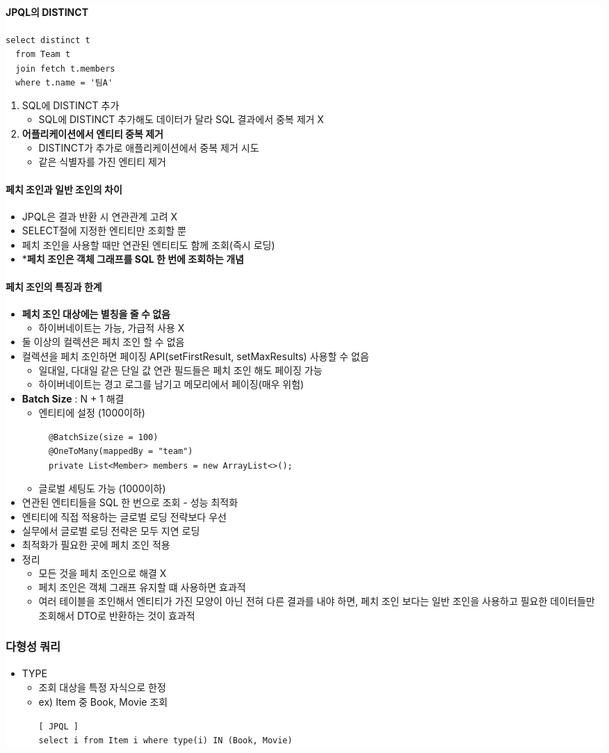 #### JPQL의 DISTINCT
```
select distinct t 
  from Team t
  join fetch t.members
  where t.name = '팀A'
```
1. SQL에 DISTINCT 추가
   - SQL에 DISTINCT 추가해도 데이터가 달라 SQL 결과에서 중복 제거 X
2. **어플리케이션에서 엔티티 중복 제거**
   -  DISTINCT가 추가로 애플리케이션에서 중복 제거 시도
   -  같은 식별자를 가진 엔티티 제거 

#### 페치 조인과 일반 조인의 차이
- JPQL은 결과 반환 시 연관관계 고려 X
- SELECT절에 지정한 엔티티만 조회할 뿐
- 페치 조인을 사용할 때만 연관된 엔티티도 함께 조회(즉시 로딩)
- ***페치 조인은 객체 그래프를 SQL 한 번에 조회하는 개념**

#### 페치 조인의 특징과 한계
- **페치 조인 대상에는 별칭을 줄 수 없음**
  - 하이버네이트는 가능, 가급적 사용 X
- 둘 이상의 컬렉션은 페치 조인 할 수 없음
- 컬렉션을 페치 조인하면 페이징 API(setFirstResult, setMaxResults) 사용할 수 없음
  - 일대일, 다대일 같은 단일 값 연관 필드들은 페치 조인 해도 페이징 가능
  - 하이버네이트는 경고 로그를 남기고 메모리에서 페이징(매우 위험)
- **Batch Size**  : N + 1 해결
  - 엔티티에 설정 (1000이하)
    ```
      @BatchSize(size = 100)
      @OneToMany(mappedBy = "team")
      private List<Member> members = new ArrayList<>();
    ```
  - 글로벌 세팅도 가능 (1000이하)
- 연관된 엔티티들을 SQL 한 번으로 조회 - 성능 최적화
- 엔티티에 직접 적용하는 글로벌 로딩 전략보다 우선
- 실무에서 글로벌 로딩 전략은 모두 지연 로딩
- 최적화가 필요한 곳에 페치 조인 적용
- 정리
  - 모든 것을 페치 조인으로 해결 X
  - 페치 조인은 객체 그래프 유지할 떄 사용하면 효과적
  - 여러 테이블을 조인해서 엔티티가 가진 모양이 아닌 전혀 다른 결과를 내야 하면, 페치 조인 보다는 일반 조인을 사용하고 필요한 데이터들만 조회해서 DTO로 반환하는 것이 효과적

### 다형성 쿼리
- TYPE
  - 조회 대상을 특정 자식으로 한정
  - ex) Item 중 Book, Movie 조회
    ```
    [ JPQL ]
    select i from Item i where type(i) IN (Book, Movie)
